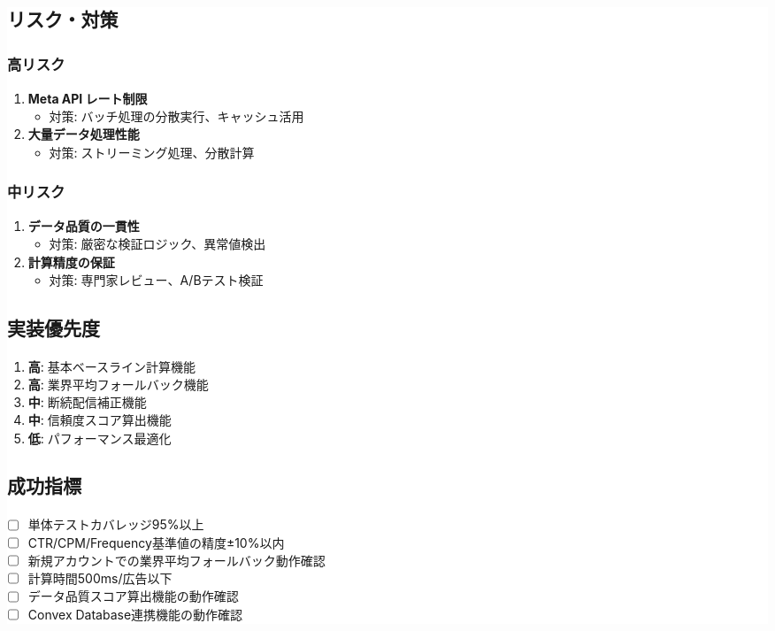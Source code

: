 ## リスク・対策

### 高リスク
1. **Meta API レート制限**
   - 対策: バッチ処理の分散実行、キャッシュ活用
2. **大量データ処理性能**
   - 対策: ストリーミング処理、分散計算

### 中リスク  
1. **データ品質の一貫性**
   - 対策: 厳密な検証ロジック、異常値検出
2. **計算精度の保証**
   - 対策: 専門家レビュー、A/Bテスト検証

## 実装優先度

1. **高**: 基本ベースライン計算機能
2. **高**: 業界平均フォールバック機能  
3. **中**: 断続配信補正機能
4. **中**: 信頼度スコア算出機能
5. **低**: パフォーマンス最適化

## 成功指標

- [ ] 単体テストカバレッジ95%以上
- [ ] CTR/CPM/Frequency基準値の精度±10%以内
- [ ] 新規アカウントでの業界平均フォールバック動作確認  
- [ ] 計算時間500ms/広告以下
- [ ] データ品質スコア算出機能の動作確認
- [ ] Convex Database連携機能の動作確認